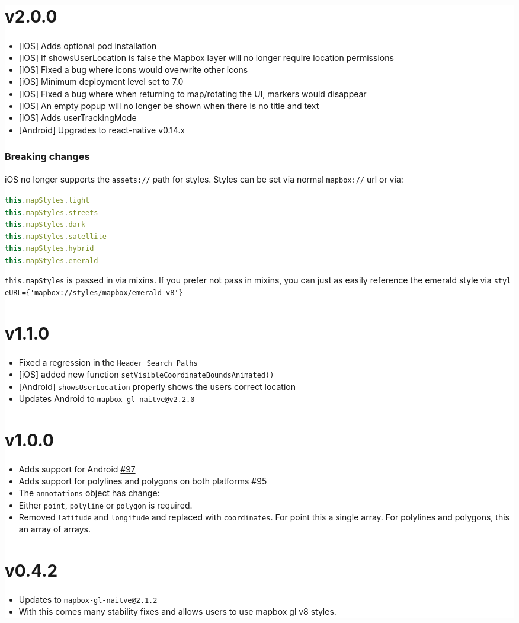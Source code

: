 # v2.0.0

* [iOS] Adds optional pod installation
* [iOS] If showsUserLocation is false the Mapbox layer will no longer require location permissions
* [iOS] Fixed a bug where icons would overwrite other icons
* [iOS] Minimum deployment level set to 7.0
* [iOS] Fixed a bug where when returning to map/rotating the UI, markers would disappear
* [iOS] An empty popup will no longer be shown when there is no title and text
* [iOS] Adds userTrackingMode
* [Android] Upgrades to react-native v0.14.x

### Breaking changes
iOS no longer supports the `assets://` path for styles. Styles can be set via normal `mapbox://` url or via:

```js
this.mapStyles.light
this.mapStyles.streets
this.mapStyles.dark
this.mapStyles.satellite
this.mapStyles.hybrid
this.mapStyles.emerald
```

`this.mapStyles` is passed in via mixins. If you prefer not pass in mixins, you can just as easily reference the emerald style via `styleURL={'mapbox://styles/mapbox/emerald-v8'}`

# v1.1.0

* Fixed a regression in the `Header Search Paths`
* [iOS] added new function `setVisibleCoordinateBoundsAnimated()`
* [Android] `showsUserLocation` properly shows the users correct location
* Updates Android to `mapbox-gl-naitve@v2.2.0`

# v1.0.0

* Adds support for Android [#97](https://github.com/mapbox/react-native-mapbox-gl/pull/97)
* Adds support for polylines and polygons on both platforms [#95](https://github.com/mapbox/react-native-mapbox-gl/pull/95)
* The `annotations` object has change:
 * Either `point`, `polyline` or `polygon` is required.
 * Removed `latitude` and `longitude` and replaced with `coordinates`. For point this a single array. For polylines and polygons, this an array of arrays.


# v0.4.2

* Updates to `mapbox-gl-naitve@2.1.2`
* With this comes many stability fixes and allows users to use mapbox gl v8 styles.
